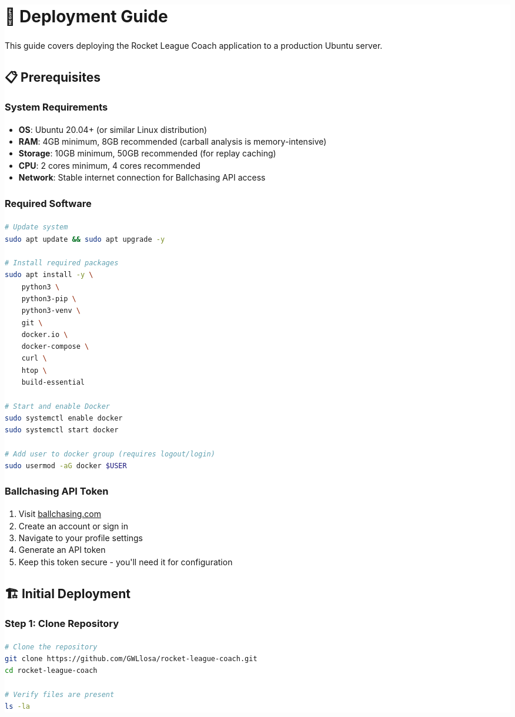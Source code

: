 # 🚀 Deployment Guide

This guide covers deploying the Rocket League Coach application to a production Ubuntu server.

## 📋 Prerequisites

### System Requirements
- **OS**: Ubuntu 20.04+ (or similar Linux distribution)
- **RAM**: 4GB minimum, 8GB recommended (carball analysis is memory-intensive)
- **Storage**: 10GB minimum, 50GB recommended (for replay caching)
- **CPU**: 2 cores minimum, 4 cores recommended
- **Network**: Stable internet connection for Ballchasing API access

### Required Software
```bash
# Update system
sudo apt update && sudo apt upgrade -y

# Install required packages
sudo apt install -y \
    python3 \
    python3-pip \
    python3-venv \
    git \
    docker.io \
    docker-compose \
    curl \
    htop \
    build-essential

# Start and enable Docker
sudo systemctl enable docker
sudo systemctl start docker

# Add user to docker group (requires logout/login)
sudo usermod -aG docker $USER
```

### Ballchasing API Token
1. Visit [ballchasing.com](https://ballchasing.com/)
2. Create an account or sign in
3. Navigate to your profile settings
4. Generate an API token
5. Keep this token secure - you'll need it for configuration

## 🏗️ Initial Deployment

### Step 1: Clone Repository
```bash
# Clone the repository
git clone https://github.com/GWLlosa/rocket-league-coach.git
cd rocket-league-coach

# Verify files are present
ls -la
```
